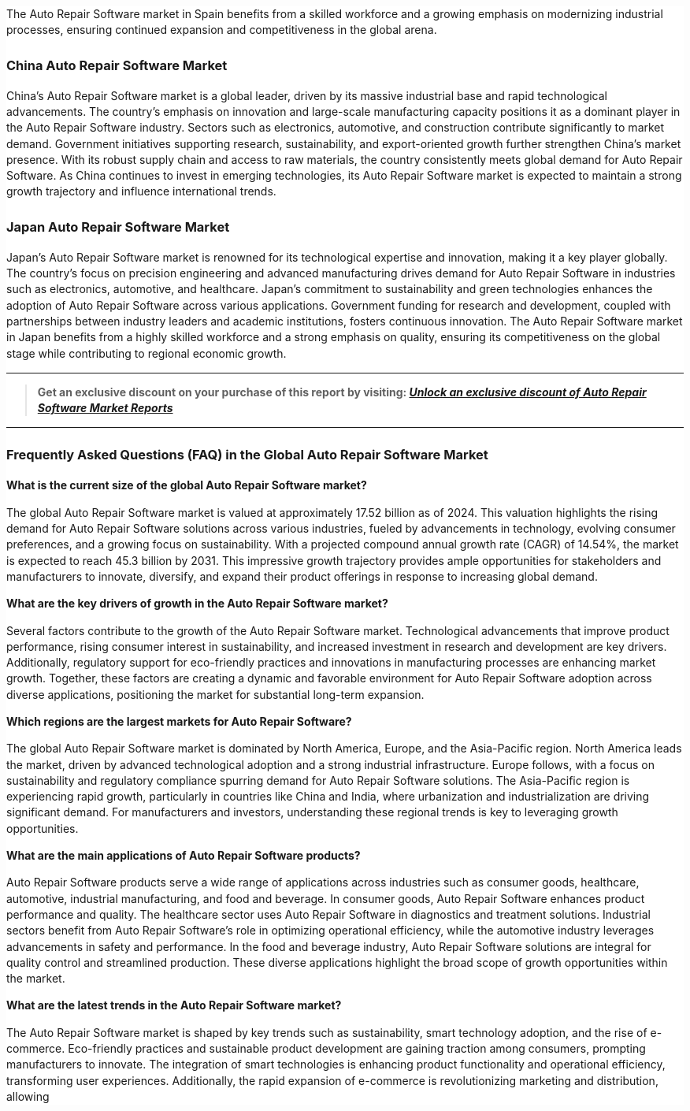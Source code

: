 The Auto Repair Software market in Spain benefits from a skilled workforce and a growing emphasis on modernizing industrial processes, ensuring continued expansion and competitiveness in the global arena.</p><h3>China Auto Repair Software Market</h3><p>China&rsquo;s Auto Repair Software market is a global leader, driven by its massive industrial base and rapid technological advancements. The country&rsquo;s emphasis on innovation and large-scale manufacturing capacity positions it as a dominant player in the Auto Repair Software industry. Sectors such as electronics, automotive, and construction contribute significantly to market demand. Government initiatives supporting research, sustainability, and export-oriented growth further strengthen China&rsquo;s market presence. With its robust supply chain and access to raw materials, the country consistently meets global demand for Auto Repair Software. As China continues to invest in emerging technologies, its Auto Repair Software market is expected to maintain a strong growth trajectory and influence international trends.</p><h3>Japan Auto Repair Software Market</h3><p>Japan&rsquo;s Auto Repair Software market is renowned for its technological expertise and innovation, making it a key player globally. The country&rsquo;s focus on precision engineering and advanced manufacturing drives demand for Auto Repair Software in industries such as electronics, automotive, and healthcare. Japan&rsquo;s commitment to sustainability and green technologies enhances the adoption of Auto Repair Software across various applications. Government funding for research and development, coupled with partnerships between industry leaders and academic institutions, fosters continuous innovation. The Auto Repair Software market in Japan benefits from a highly skilled workforce and a strong emphasis on quality, ensuring its competitiveness on the global stage while contributing to regional economic growth.</p><hr /><blockquote><p><strong>Get an exclusive discount on your purchase of this report by visiting: <em><a href="://marketresearchpulse.com/ask-for-discount/88513?utm_source=Github&amp;utm_medium=0117">Unlock an exclusive discount of Auto Repair Software Market Reports</a></em>&nbsp;</strong></p></blockquote><hr /><h3>Frequently Asked Questions (FAQ) in the Global Auto Repair Software Market</h3><p><strong>What is the current size of the global Auto Repair Software market?</strong></p><p>The global Auto Repair Software market is valued at approximately 17.52 billion as of 2024. This valuation highlights the rising demand for Auto Repair Software solutions across various industries, fueled by advancements in technology, evolving consumer preferences, and a growing focus on sustainability. With a projected compound annual growth rate (CAGR) of 14.54%, the market is expected to reach 45.3 billion by 2031. This impressive growth trajectory provides ample opportunities for stakeholders and manufacturers to innovate, diversify, and expand their product offerings in response to increasing global demand.</p><p><strong>What are the key drivers of growth in the Auto Repair Software market?</strong></p><p>Several factors contribute to the growth of the Auto Repair Software market. Technological advancements that improve product performance, rising consumer interest in sustainability, and increased investment in research and development are key drivers. Additionally, regulatory support for eco-friendly practices and innovations in manufacturing processes are enhancing market growth. Together, these factors are creating a dynamic and favorable environment for Auto Repair Software adoption across diverse applications, positioning the market for substantial long-term expansion.</p><p><strong>Which regions are the largest markets for Auto Repair Software?</strong></p><p>The global Auto Repair Software market is dominated by North America, Europe, and the Asia-Pacific region. North America leads the market, driven by advanced technological adoption and a strong industrial infrastructure. Europe follows, with a focus on sustainability and regulatory compliance spurring demand for Auto Repair Software solutions. The Asia-Pacific region is experiencing rapid growth, particularly in countries like China and India, where urbanization and industrialization are driving significant demand. For manufacturers and investors, understanding these regional trends is key to leveraging growth opportunities.</p><p><strong>What are the main applications of Auto Repair Software products?</strong></p><p>Auto Repair Software products serve a wide range of applications across industries such as consumer goods, healthcare, automotive, industrial manufacturing, and food and beverage. In consumer goods, Auto Repair Software enhances product performance and quality. The healthcare sector uses Auto Repair Software in diagnostics and treatment solutions. Industrial sectors benefit from Auto Repair Software&rsquo;s role in optimizing operational efficiency, while the automotive industry leverages advancements in safety and performance. In the food and beverage industry, Auto Repair Software solutions are integral for quality control and streamlined production. These diverse applications highlight the broad scope of growth opportunities within the market.</p><p><strong>What are the latest trends in the Auto Repair Software market?</strong></p><p>The Auto Repair Software market is shaped by key trends such as sustainability, smart technology adoption, and the rise of e-commerce. Eco-friendly practices and sustainable product development are gaining traction among consumers, prompting manufacturers to innovate. The integration of smart technologies is enhancing product functionality and operational efficiency, transforming user experiences. Additionally, the rapid expansion of e-commerce is revolutionizing marketing and distribution, allowing